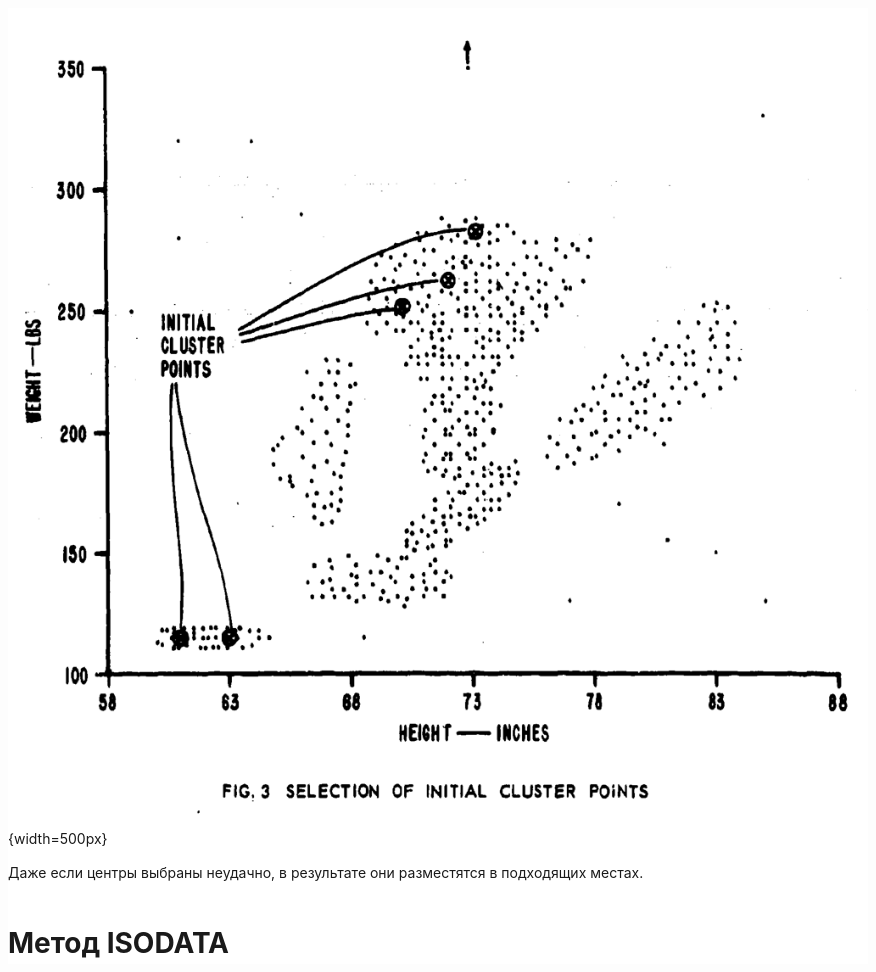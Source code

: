 ![**Размещение исходных центров** (Ball, Hall, 1965)](isodata-1.png){width=500px}

Даже если центры выбраны неудачно, в результате они разместятся в подходящих местах.


# Метод ISODATA
